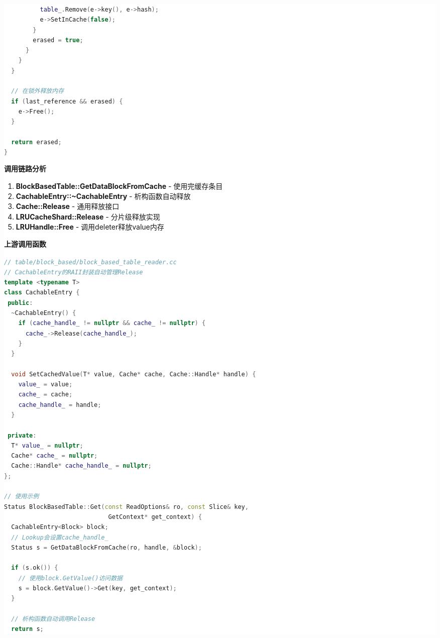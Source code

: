 ```cpp
          table_.Remove(e->key(), e->hash);
          e->SetInCache(false);
        }
        erased = true;
      }
    }
  }
  
  // 在锁外释放内存
  if (last_reference && erased) {
    e->Free();
  }
  
  return erased;
}
```

**调用链路分析**

1. **BlockBasedTable::GetDataBlockFromCache** - 使用完缓存条目
2. **CachableEntry::~CachableEntry** - 析构函数自动释放
3. **Cache::Release** - 通用释放接口
4. **LRUCacheShard::Release** - 分片级释放实现
5. **LRUHandle::Free** - 调用deleter释放value内存

**上游调用函数**

```cpp
// table/block_based/block_based_table_reader.cc
// CachableEntry的RAII封装自动管理Release
template <typename T>
class CachableEntry {
 public:
  ~CachableEntry() {
    if (cache_handle_ != nullptr && cache_ != nullptr) {
      cache_->Release(cache_handle_);
    }
  }
  
  void SetCachedValue(T* value, Cache* cache, Cache::Handle* handle) {
    value_ = value;
    cache_ = cache;
    cache_handle_ = handle;
  }
  
 private:
  T* value_ = nullptr;
  Cache* cache_ = nullptr;
  Cache::Handle* cache_handle_ = nullptr;
};

// 使用示例
Status BlockBasedTable::Get(const ReadOptions& ro, const Slice& key,
                             GetContext* get_context) {
  CachableEntry<Block> block;
  // Lookup会设置cache_handle_
  Status s = GetDataBlockFromCache(ro, handle, &block);
  
  if (s.ok()) {
    // 使用block.GetValue()访问数据
    s = block.GetValue()->Get(key, get_context);
  }
  
  // 析构函数自动调用Release
  return s;
```